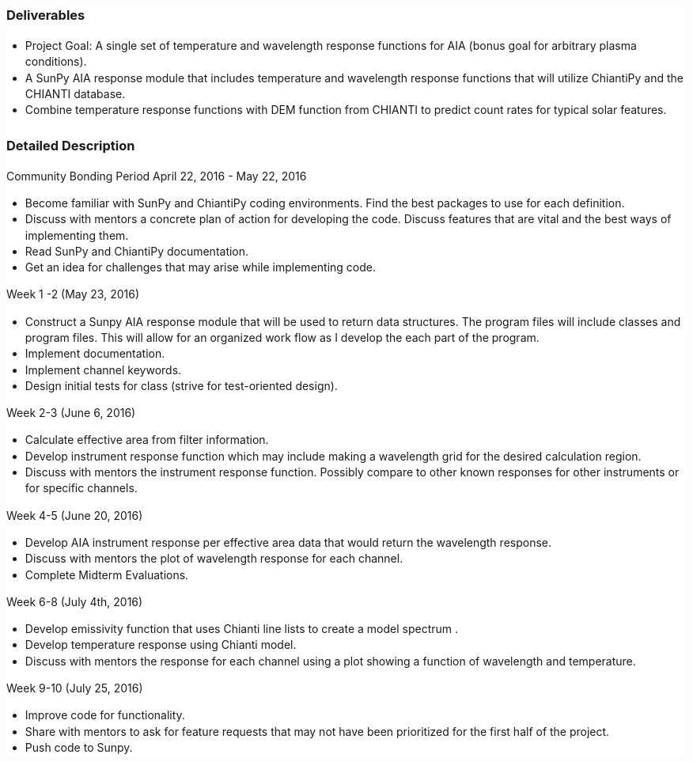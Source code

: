 ### Deliverables

* Project Goal: A single set of temperature and wavelength response functions for AIA  (bonus goal for arbitrary plasma conditions).
* A SunPy AIA response module that includes temperature and wavelength response functions that will utilize ChiantiPy and the CHIANTI database.
* Combine temperature response functions with DEM function from CHIANTI to predict count rates for typical solar features.

### Detailed Description

 Community Bonding Period
 April 22, 2016 - May 22, 2016

* Become familiar with SunPy and ChiantiPy coding environments. Find the best packages to use for each definition.
* Discuss with mentors a concrete plan of action for developing the code.  Discuss features that are vital and the best ways of implementing them.
* Read SunPy and ChiantiPy documentation.
* Get an idea for challenges that may arise while implementing code.

Week 1 -2 (May 23, 2016)

* Construct a Sunpy AIA response module that will be used to return data structures. The program files will include classes and program files. This will allow for an organized work flow as I develop the each part of the program.
* Implement documentation.
* Implement channel keywords.
* Design initial tests for class (strive for test-oriented design).

Week 2-3 (June 6, 2016)

* Calculate effective area from filter information.
* Develop instrument response function which may include making a wavelength grid for the desired calculation region.
* Discuss with mentors the instrument response function. Possibly compare to other known responses for other instruments or for specific channels.

Week 4-5 (June 20, 2016)

* Develop AIA instrument response per effective area data that would return the wavelength response.
* Discuss with mentors the plot of wavelength response for each channel.
* Complete Midterm Evaluations.

Week 6-8 (July 4th, 2016)

* Develop emissivity function that uses Chianti line lists to create a model spectrum .
* Develop temperature response using Chianti model.
* Discuss with mentors the response for each channel using a plot showing a function of wavelength and temperature.

Week 9-10 (July 25, 2016)

* Improve code for functionality.
* Share with mentors to ask for feature requests that may not have been prioritized for the first half of the project.
* Push code to Sunpy.
